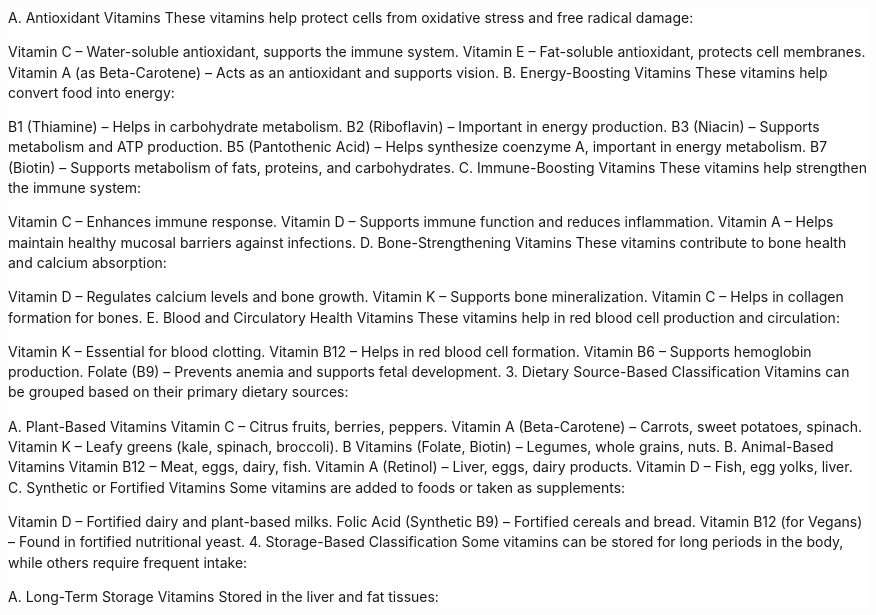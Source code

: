 A. Antioxidant Vitamins
These vitamins help protect cells from oxidative stress and free radical damage:

Vitamin C – Water-soluble antioxidant, supports the immune system.
Vitamin E – Fat-soluble antioxidant, protects cell membranes.
Vitamin A (as Beta-Carotene) – Acts as an antioxidant and supports vision.
B. Energy-Boosting Vitamins
These vitamins help convert food into energy:

B1 (Thiamine) – Helps in carbohydrate metabolism.
B2 (Riboflavin) – Important in energy production.
B3 (Niacin) – Supports metabolism and ATP production.
B5 (Pantothenic Acid) – Helps synthesize coenzyme A, important in energy metabolism.
B7 (Biotin) – Supports metabolism of fats, proteins, and carbohydrates.
C. Immune-Boosting Vitamins
These vitamins help strengthen the immune system:

Vitamin C – Enhances immune response.
Vitamin D – Supports immune function and reduces inflammation.
Vitamin A – Helps maintain healthy mucosal barriers against infections.
D. Bone-Strengthening Vitamins
These vitamins contribute to bone health and calcium absorption:

Vitamin D – Regulates calcium levels and bone growth.
Vitamin K – Supports bone mineralization.
Vitamin C – Helps in collagen formation for bones.
E. Blood and Circulatory Health Vitamins
These vitamins help in red blood cell production and circulation:

Vitamin K – Essential for blood clotting.
Vitamin B12 – Helps in red blood cell formation.
Vitamin B6 – Supports hemoglobin production.
Folate (B9) – Prevents anemia and supports fetal development.
3. Dietary Source-Based Classification
Vitamins can be grouped based on their primary dietary sources:

A. Plant-Based Vitamins
Vitamin C – Citrus fruits, berries, peppers.
Vitamin A (Beta-Carotene) – Carrots, sweet potatoes, spinach.
Vitamin K – Leafy greens (kale, spinach, broccoli).
B Vitamins (Folate, Biotin) – Legumes, whole grains, nuts.
B. Animal-Based Vitamins
Vitamin B12 – Meat, eggs, dairy, fish.
Vitamin A (Retinol) – Liver, eggs, dairy products.
Vitamin D – Fish, egg yolks, liver.
C. Synthetic or Fortified Vitamins
Some vitamins are added to foods or taken as supplements:

Vitamin D – Fortified dairy and plant-based milks.
Folic Acid (Synthetic B9) – Fortified cereals and bread.
Vitamin B12 (for Vegans) – Found in fortified nutritional yeast.
4. Storage-Based Classification
Some vitamins can be stored for long periods in the body, while others require frequent intake:

A. Long-Term Storage Vitamins
Stored in the liver and fat tissues:
